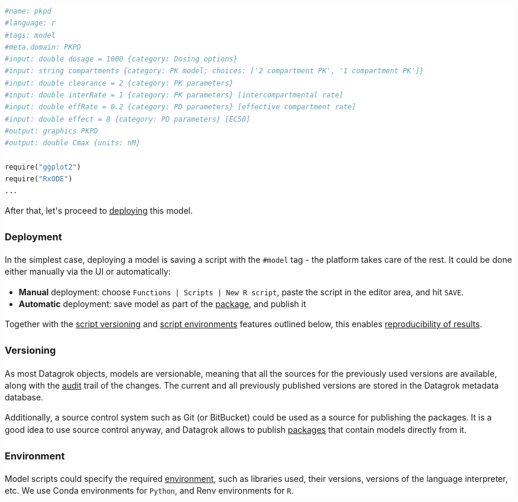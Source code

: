 ```python
#name: pkpd
#language: r
#tags: model
#meta.domain: PKPD
#input: double dosage = 1000 {category: Dosing options}
#input: string compartments {category: PK model; choices: ['2 compartment PK', '1 compartment PK']}
#input: double clearance = 2 {category: PK parameters}
#input: double interRate = 1 {category: PK parameters} [intercompartmental rate]
#input: double effRate = 0.2 {category: PD parameters} [effective compartment rate]
#input: double effect = 8 {category: PD parameters} [EC50]
#output: graphics PKPD
#output: double Cmax {units: nM}

require("ggplot2")
require("RxODE")
...
```

After that, let's proceed to [deploying](#deployment) this model.

### Deployment

In the simplest case, deploying a model is saving a script with the `#model` tag - the platform takes care of the rest.
It could be done either manually via the UI or automatically:

* **Manual** deployment: choose `Functions | Scripts | New R script`, paste the script in the editor area, and
  hit `SAVE`.
* **Automatic** deployment: save model as part of the [package](../develop/develop.md#packages), and publish it

Together with the [script versioning](#versioning) and [script environments](#environment) features outlined below, this
enables [reproducibility of results](#reproducible-computations).


### Versioning

As most Datagrok objects, models are versionable, meaning that all the sources for the previously used versions are
available, along with the [audit](#logging-audit-and-traceability) trail of the changes. The current and all previously
published versions are stored in the Datagrok metadata database.

Additionally, a source control system such as Git (or BitBucket) could be used as a source for publishing the packages.
It is a good idea to use source control anyway, and Datagrok allows to
publish [packages](../develop/develop.md#packages) that contain models directly from it.

### Environment

Model scripts could specify the required [environment](scripting/under-the-hood.mdx#environment-isolation), 
such as libraries used, their
versions, versions of the language interpreter, etc. We use
Conda environments for `Python`, and
Renv environments for `R`.
